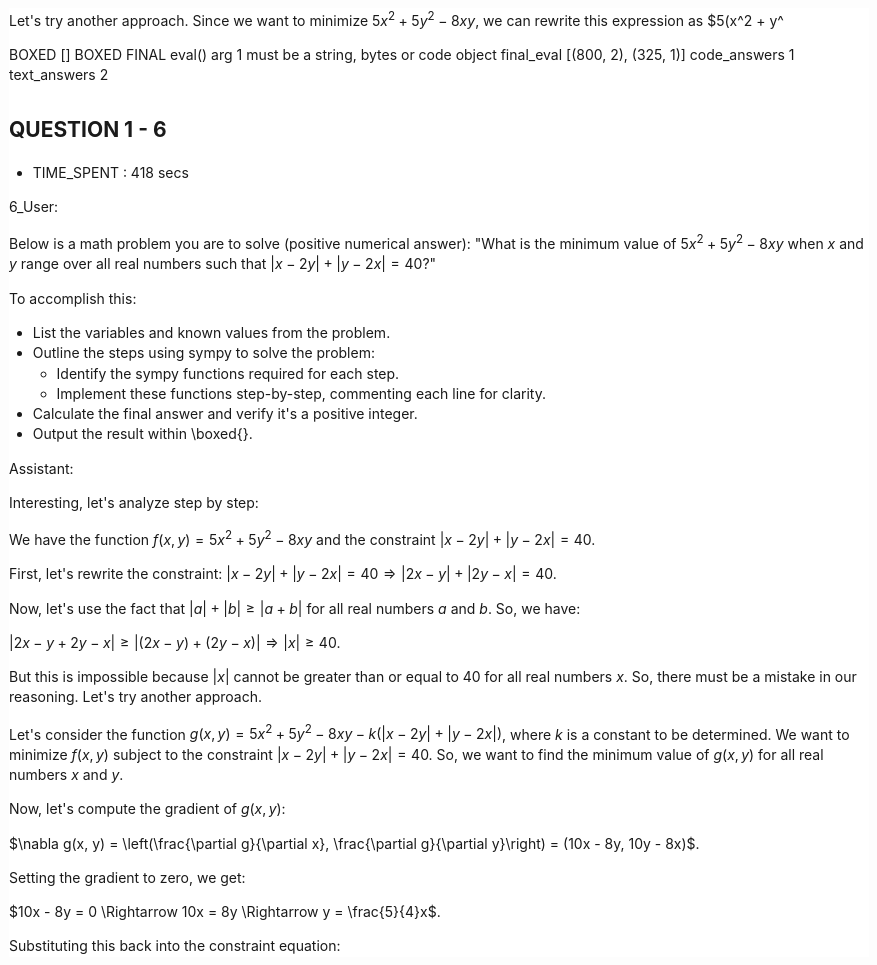 Let's try another approach. Since we want to minimize $5x^2 + 5y^2 - 8xy$, we can rewrite this expression as $5(x^2 + y^

BOXED []
BOXED FINAL 
eval() arg 1 must be a string, bytes or code object final_eval
[(800, 2), (325, 1)]
code_answers 1 text_answers 2



## QUESTION 1 - 6 
- TIME_SPENT : 418 secs

6_User:

Below is a math problem you are to solve (positive numerical answer):
"What is the minimum value of $5x^2+5y^2-8xy$ when $x$ and $y$ range over all real numbers such that $|x-2y| + |y-2x| = 40$?"

To accomplish this:
- List the variables and known values from the problem.
- Outline the steps using sympy to solve the problem:
  * Identify the sympy functions required for each step.
  * Implement these functions step-by-step, commenting each line for clarity.
- Calculate the final answer and verify it's a positive integer.
- Output the result within \boxed{}.

Assistant:

Interesting, let's analyze step by step:



We have the function $f(x, y) = 5x^2 + 5y^2 - 8xy$ and the constraint $|x-2y| + |y-2x| = 40$.

First, let's rewrite the constraint: $|x-2y| + |y-2x| = 40 \Rightarrow |2x-y| + |2y-x| = 40$.

Now, let's use the fact that $|a| + |b| \geq |a+b|$ for all real numbers $a$ and $b$. So, we have:

$|2x-y + 2y-x| \geq |(2x-y) + (2y-x)| \Rightarrow |x| \geq 40$.

But this is impossible because $|x|$ cannot be greater than or equal to 40 for all real numbers $x$. So, there must be a mistake in our reasoning. Let's try another approach.

Let's consider the function $g(x, y) = 5x^2 + 5y^2 - 8xy - k(|x-2y| + |y-2x|)$, where $k$ is a constant to be determined. We want to minimize $f(x, y)$ subject to the constraint $|x-2y| + |y-2x| = 40$. So, we want to find the minimum value of $g(x, y)$ for all real numbers $x$ and $y$.

Now, let's compute the gradient of $g(x, y)$:

$\nabla g(x, y) = \left(\frac{\partial g}{\partial x}, \frac{\partial g}{\partial y}\right) = (10x - 8y, 10y - 8x)$.

Setting the gradient to zero, we get:

$10x - 8y = 0 \Rightarrow 10x = 8y \Rightarrow y = \frac{5}{4}x$.

Substituting this back into the constraint equation:
